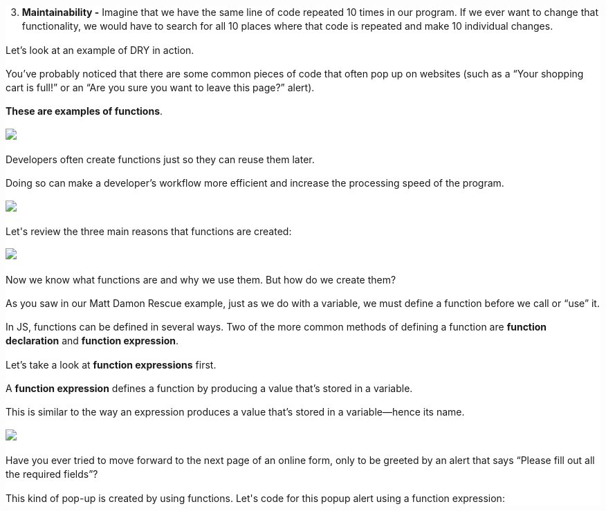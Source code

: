 3.  **Maintainability -** Imagine that we have the same line of code repeated 10 times in our program. If we ever want to change that functionality, we would have to search for all 10 places where that code is repeated and make 10 individual changes.




Let’s look at an example of DRY in action.

You’ve probably noticed that there are some common pieces of code that often pop up on websites (such as a “Your shopping cart is full!” or an “Are you sure you want to leave this page?” alert).

**These are examples of functions**.


![](http://circuits-assets.generalassemb.ly/prod/asset/4419/Slide-16-Cart-Full.svg)



Developers often create functions just so they can reuse them later.

Doing so can make a developer’s workflow more efficient and increase the processing speed of the program.


![](http://circuits-assets.generalassemb.ly/prod/asset/4419/Slide-16-Cart-Full.svg)



Let's review the three main reasons that functions are created:



![](http://circuits-assets.generalassemb.ly/prod/asset/5016/Slide-17-Chart.svg)




Now we know what functions are and why we use them. But how do we create them?




As you saw in our Matt Damon Rescue example, just as we do with a variable, we must define a function before we call or “use” it.

In JS, functions can be defined in several ways. Two of the more common methods of defining a function are **function declaration** and **function expression**.

Let’s take a look at **function expressions** first.




A **function expression** defines a function by producing a value that’s stored in a variable.

This is similar to the way an expression produces a value that’s stored in a variable—hence its name.

![](http://circuits-assets.generalassemb.ly/prod/asset/4421/Slide-19.svg)


Have you ever tried to move forward to the next page of an online form, only to be greeted by an alert that says “Please fill out all the required fields”?

This kind of pop-up is created by using functions. Let's code for this popup alert using a function expression:
